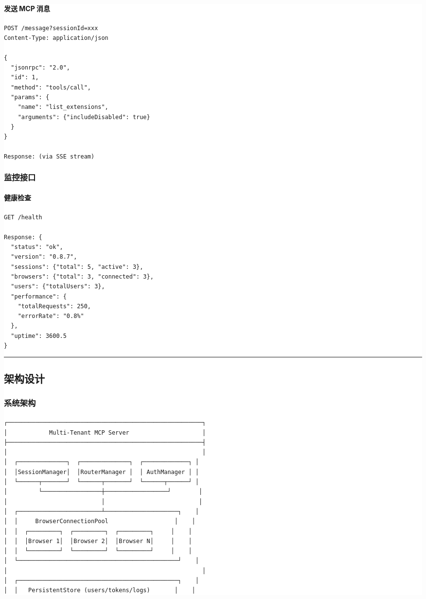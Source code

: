 #### 发送 MCP 消息

```http
POST /message?sessionId=xxx
Content-Type: application/json

{
  "jsonrpc": "2.0",
  "id": 1,
  "method": "tools/call",
  "params": {
    "name": "list_extensions",
    "arguments": {"includeDisabled": true}
  }
}

Response: (via SSE stream)
```

### 监控接口

#### 健康检查

```http
GET /health

Response: {
  "status": "ok",
  "version": "0.8.7",
  "sessions": {"total": 5, "active": 3},
  "browsers": {"total": 3, "connected": 3},
  "users": {"totalUsers": 3},
  "performance": {
    "totalRequests": 250,
    "errorRate": "0.8%"
  },
  "uptime": 3600.5
}
```

---

## 架构设计

### 系统架构

```
┌────────────────────────────────────────────────────────┐
│            Multi-Tenant MCP Server                     │
├────────────────────────────────────────────────────────┤
│                                                        │
│  ┌──────────────┐  ┌──────────────┐  ┌─────────────┐ │
│  │SessionManager│  │RouterManager │  │ AuthManager │ │
│  └──────┬───────┘  └──────┬───────┘  └──────┬──────┘ │
│         └─────────────────┼──────────────────┘        │
│                           │                           │
│  ┌────────────────────────┴─────────────────────┐    │
│  │     BrowserConnectionPool                   │    │
│  │  ┌─────────┐  ┌─────────┐  ┌─────────┐     │    │
│  │  │Browser 1│  │Browser 2│  │Browser N│     │    │
│  │  └─────────┘  └─────────┘  └─────────┘     │    │
│  └──────────────────────────────────────────────┘    │
│                                                        │
│  ┌──────────────────────────────────────────────┐    │
│  │   PersistentStore (users/tokens/logs)       │    │
```